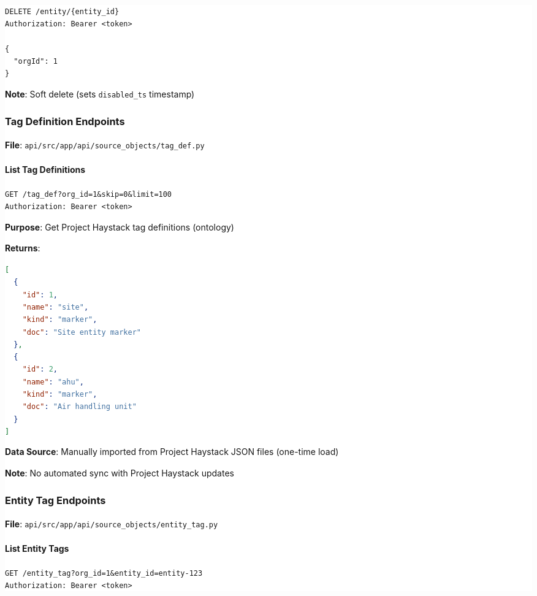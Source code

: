 ```http
DELETE /entity/{entity_id}
Authorization: Bearer <token>

{
  "orgId": 1
}
```

**Note**: Soft delete (sets `disabled_ts` timestamp)

### Tag Definition Endpoints

**File**: `api/src/app/api/source_objects/tag_def.py`

#### List Tag Definitions

```http
GET /tag_def?org_id=1&skip=0&limit=100
Authorization: Bearer <token>
```

**Purpose**: Get Project Haystack tag definitions (ontology)

**Returns**:
```json
[
  {
    "id": 1,
    "name": "site",
    "kind": "marker",
    "doc": "Site entity marker"
  },
  {
    "id": 2,
    "name": "ahu",
    "kind": "marker",
    "doc": "Air handling unit"
  }
]
```

**Data Source**: Manually imported from Project Haystack JSON files (one-time load)

**Note**: No automated sync with Project Haystack updates

### Entity Tag Endpoints

**File**: `api/src/app/api/source_objects/entity_tag.py`

#### List Entity Tags

```http
GET /entity_tag?org_id=1&entity_id=entity-123
Authorization: Bearer <token>
```
